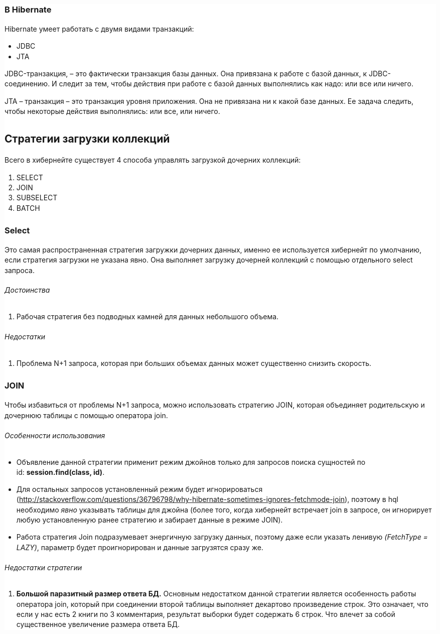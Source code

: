 ### В Hibernate
Hibernate умеет работать с двумя видами транзакций:

-   JDBC
-   JTA

JDBC-транзакция, – это фактически транзакция базы данных. Она привязана к работе с базой данных, к JDBC-соединению. И следит за тем, чтобы действия при работе с базой данных выполнялись как надо: или все или ничего.

JTA – транзакция – это транзакция уровня приложения. Она не привязана ни к какой базе данных. Ее задача следить, чтобы некоторые действия выполнялись: или все, или ничего.
## Стратегии загрузки коллекций
Всего в хибернейте существует 4 способа управлять загрузкой дочерних коллекций:

1.  SELECT
2.  JOIN
3.  SUBSELECT
4.  BATCH

### Select

Это самая распространенная стратегия загружки дочерних данных, именно ее используется хибернейт по умолчанию, если стратегия загрузки не указана явно. Она выполняет загрузку дочерней коллекций с помощью отдельного select запроса.

###### Достоинства

1.  Рабочая стратегия без подводных камней для данных небольшого объема.

###### Недостатки

1.  Проблема N+1 запроса, которая при больших объемах данных может существенно снизить скорость.

### JOIN

Чтобы избавиться от проблемы N+1 запроса, можно использовать стратегию JOIN, которая объединяет родительскую и дочернюю таблицы с помощью оператора join.
###### Особенности использования

-   Объявление данной стратегии применит режим джойнов только для запросов поиска сущностей по id: **session.find(class, id)**.
    
-   Для остальных запросов установленный режим будет игнорироваться (http://stackoverflow.com/questions/36796798/why-hibernate-sometimes-ignores-fetchmode-join), поэтому в hql необходимо _явно_ указывать таблицы для джойна (более того, когда хибернейт встречает join в запросе, он игнорирует любую установленную ранее стратегию и забирает данные в режиме JOIN).
    
-   Работа стратегия Join подразумевает энергичную загрузку данных, поэтому даже если указать ленивую _(FetchType = LAZY)_, параметр будет проигнорирован и данные загрузятся сразу же.
    

###### Недостатки стратегии

1.  **Большой паразитный размер ответа БД.** Основным недостатком данной стратегии является особенность работы оператора join, который при соединении второй таблицы выполняет декартово произведение строк. Это означает, что если у нас есть 2 книги по 3 комментария, результат выборки будет содержать 6 строк. Что влечет за собой существенное увеличение размера ответа БД.
    